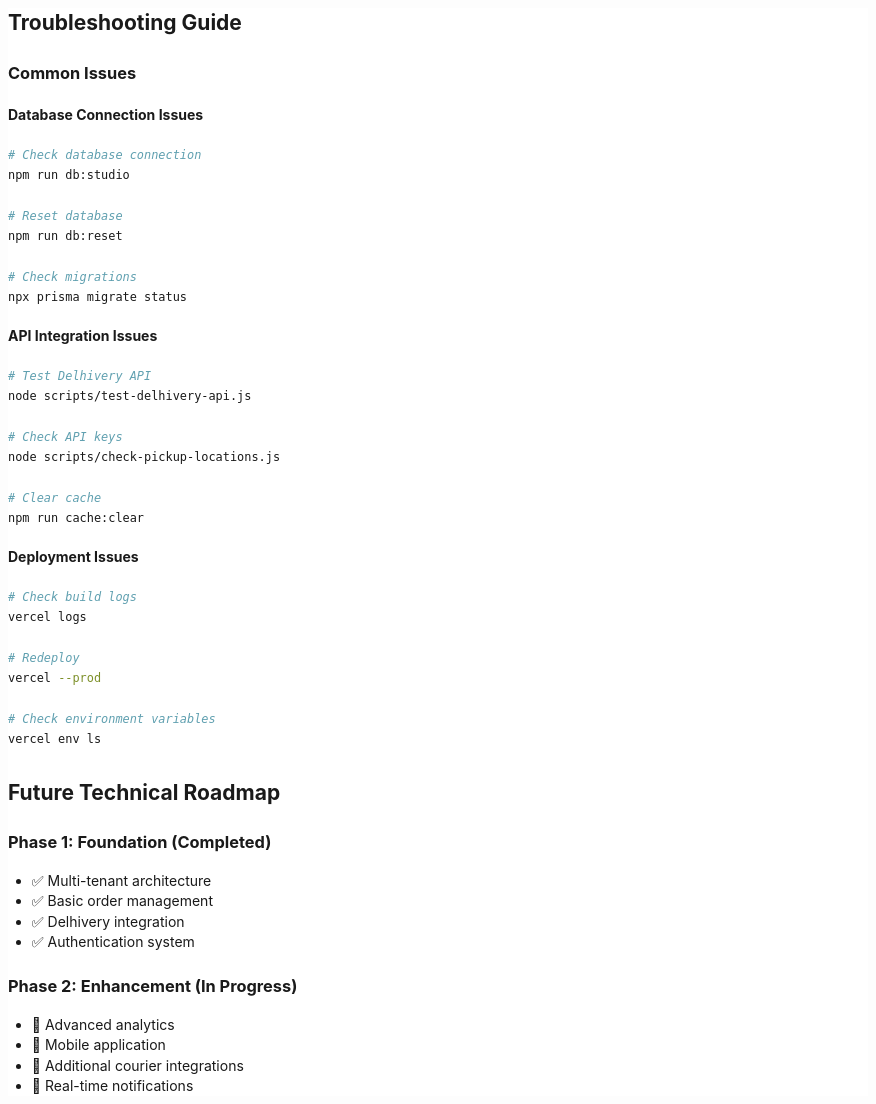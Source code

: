 ## Troubleshooting Guide

### Common Issues

#### Database Connection Issues
```bash
# Check database connection
npm run db:studio

# Reset database
npm run db:reset

# Check migrations
npx prisma migrate status
```

#### API Integration Issues
```bash
# Test Delhivery API
node scripts/test-delhivery-api.js

# Check API keys
node scripts/check-pickup-locations.js

# Clear cache
npm run cache:clear
```

#### Deployment Issues
```bash
# Check build logs
vercel logs

# Redeploy
vercel --prod

# Check environment variables
vercel env ls
```

## Future Technical Roadmap

### Phase 1: Foundation (Completed)
- ✅ Multi-tenant architecture
- ✅ Basic order management
- ✅ Delhivery integration
- ✅ Authentication system

### Phase 2: Enhancement (In Progress)
- 🔄 Advanced analytics
- 🔄 Mobile application
- 🔄 Additional courier integrations
- 🔄 Real-time notifications
